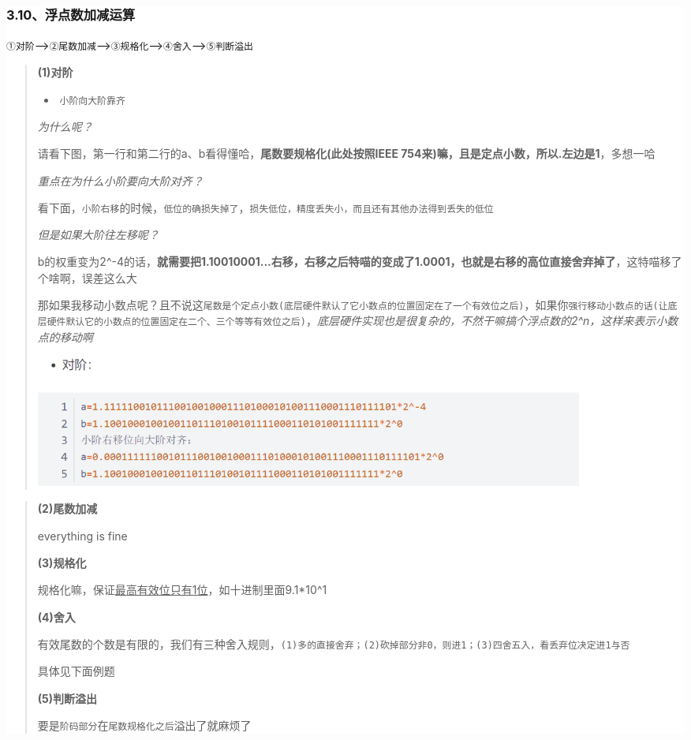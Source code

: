 







### 3.10、浮点数加减运算

`①对阶`——>`②尾数加减`——>`③规格化`——>`④舍入`——>`⑤判断溢出`

> **(1)对阶**
>
> - ​	`小阶向大阶靠齐`
>
> *为什么呢？*
>
> ​	请看下图，第一行和第二行的a、b看得懂哈，**尾数要规格化(此处按照IEEE 754来)嘛，且是定点小数，所以.左边是1**，多想一哈
>
> *重点在为什么小阶要向大阶对齐？*
>
> ​	看下面，`小阶右移`的时候，`低位的确损失掉了`，`损失低位，精度丢失小，而且还有其他办法得到丢失的低位`
>
> *但是如果大阶往左移呢？*
>
> b的权重变为2^-4的话，**就需要把1.10010001...右移，右移之后特喵的变成了1.0001，也就是右移的高位直接舍弃掉了**，这特喵移了个啥啊，误差这么大
>
> ​	那如果我移动小数点呢？且不说这`尾数是个定点小数(底层硬件默认了它小数点的位置固定在了一个有效位之后)`，如果你`强行移动小数点的话(让底层硬件默认它的小数点的位置固定在二个、三个等等有效位之后)`，*底层硬件实现也是很复杂的，不然干嘛搞个浮点数的2^n，这样来表示小数点的移动啊*
>
> <img src="(计算机组成原理-码-数-器).assets/image-20221005165035446.png" alt="image-20221005165035446" style="zoom:67%;" /> 

> **(2)尾数加减**
>
> everything is fine
>
> **(3)规格化**
>
> 规格化嘛，保证<u>最高有效位只有1位</u>，如十进制里面9.1*10^1
>
> **(4)舍入**
>
> 有效尾数的个数是有限的，我们有三种舍入规则，`(1)多的直接舍弃；(2)砍掉部分非0，则进1；(3)四舍五入，看丢弃位决定进1与否`
>
> 具体见下面例题
>
> **(5)判断溢出**
>
> 要是`阶码部分`在`尾数规格化之后`溢出了就麻烦了
>